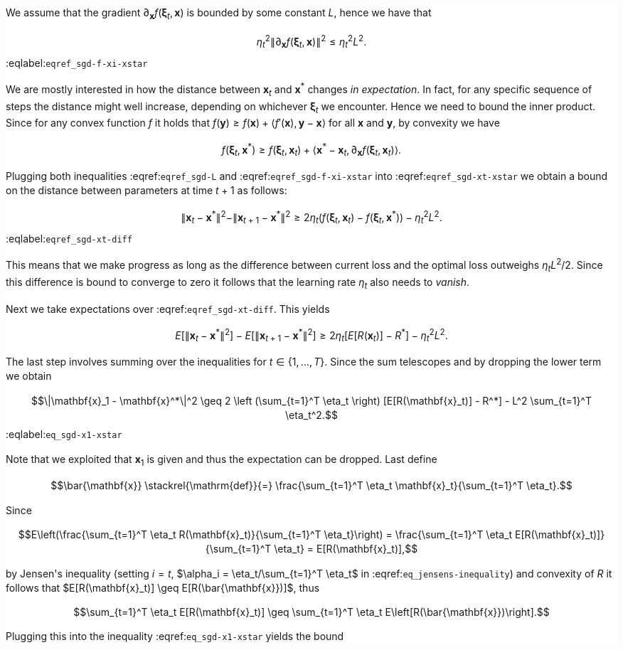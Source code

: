 We assume that the gradient $\partial_\mathbf{x} f(\boldsymbol{\xi}_t, \mathbf{x})$ is bounded  by some  constant $L$, hence we have that

$$\eta_t^2 \|\partial_\mathbf{x} f(\boldsymbol{\xi}_t, \mathbf{x})\|^2 \leq \eta_t^2 L^2.$$
:eqlabel:`eqref_sgd-f-xi-xstar`

We are mostly interested in how the distance between $\mathbf{x}_t$ and $\mathbf{x}^*$ changes *in expectation*. In fact, for any specific sequence of steps the distance might well increase, depending on whichever $\boldsymbol{\xi}_t$ we encounter. Hence we need to bound the inner product. 
Since for any convex function $f$ it holds that
$f(\mathbf{y}) \geq f(\mathbf{x}) + \langle f'(\mathbf{x}), \mathbf{y} - \mathbf{x} \rangle$
for all $\mathbf{x}$ and $\mathbf{y}$,
by convexity we have

$$f(\boldsymbol{\xi}_t, \mathbf{x}^*) \geq f(\boldsymbol{\xi}_t, \mathbf{x}_t) + \left\langle \mathbf{x}^* - \mathbf{x}_t, \partial_{\mathbf{x}} f(\boldsymbol{\xi}_t, \mathbf{x}_t) \right\rangle.$$

Plugging both inequalities :eqref:`eqref_sgd-L` and :eqref:`eqref_sgd-f-xi-xstar` into :eqref:`eqref_sgd-xt-xstar` we obtain a bound on the distance between parameters at time $t+1$ as follows:

$$\|\mathbf{x}_{t} - \mathbf{x}^*\|^2 - \|\mathbf{x}_{t+1} - \mathbf{x}^*\|^2 \geq 2 \eta_t (f(\boldsymbol{\xi}_t, \mathbf{x}_t) - f(\boldsymbol{\xi}_t, \mathbf{x}^*)) - \eta_t^2 L^2.$$
:eqlabel:`eqref_sgd-xt-diff`

This means that we make progress as long as the  difference between current loss and the optimal loss outweighs $\eta_t L^2/2$. Since this difference is bound to converge to zero it follows that the learning rate $\eta_t$ also needs to *vanish*.

Next we take expectations over :eqref:`eqref_sgd-xt-diff`. This yields

$$E\left[\|\mathbf{x}_{t} - \mathbf{x}^*\|^2\right] - E\left[\|\mathbf{x}_{t+1} - \mathbf{x}^*\|^2\right] \geq 2 \eta_t [E[R(\mathbf{x}_t)] - R^*] -  \eta_t^2 L^2.$$

The last step involves summing over the inequalities for $t \in \{1, \ldots, T\}$. Since the sum telescopes and by dropping the lower term we obtain

$$\|\mathbf{x}_1 - \mathbf{x}^*\|^2 \geq 2 \left (\sum_{t=1}^T   \eta_t \right) [E[R(\mathbf{x}_t)] - R^*] - L^2 \sum_{t=1}^T \eta_t^2.$$
:eqlabel:`eq_sgd-x1-xstar`

Note that we exploited that $\mathbf{x}_1$ is given and thus the expectation can be dropped. Last define

$$\bar{\mathbf{x}} \stackrel{\mathrm{def}}{=} \frac{\sum_{t=1}^T \eta_t \mathbf{x}_t}{\sum_{t=1}^T \eta_t}.$$

Since 

$$E\left(\frac{\sum_{t=1}^T \eta_t R(\mathbf{x}_t)}{\sum_{t=1}^T \eta_t}\right) = \frac{\sum_{t=1}^T \eta_t E[R(\mathbf{x}_t)]}{\sum_{t=1}^T \eta_t} = E[R(\mathbf{x}_t)],$$

by Jensen's inequality (setting $i=t$, $\alpha_i = \eta_t/\sum_{t=1}^T \eta_t$ in :eqref:`eq_jensens-inequality`) and convexity of $R$ it follows that $E[R(\mathbf{x}_t)] \geq E[R(\bar{\mathbf{x}})]$, thus

$$\sum_{t=1}^T \eta_t E[R(\mathbf{x}_t)] \geq \sum_{t=1}^T \eta_t  E\left[R(\bar{\mathbf{x}})\right].$$

Plugging this into the inequality :eqref:`eq_sgd-x1-xstar` yields the bound
